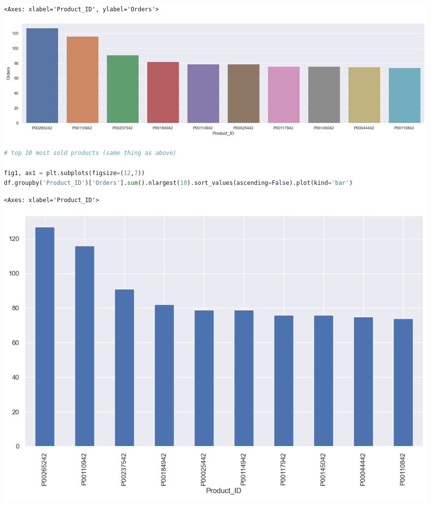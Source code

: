 


    <Axes: xlabel='Product_ID', ylabel='Orders'>




    
![png](output_40_1.png)
    



```python
# top 10 most sold products (same thing as above)

fig1, ax1 = plt.subplots(figsize=(12,7))
df.groupby('Product_ID')['Orders'].sum().nlargest(10).sort_values(ascending=False).plot(kind='bar')
```




    <Axes: xlabel='Product_ID'>




    
![png](output_41_1.png)
    